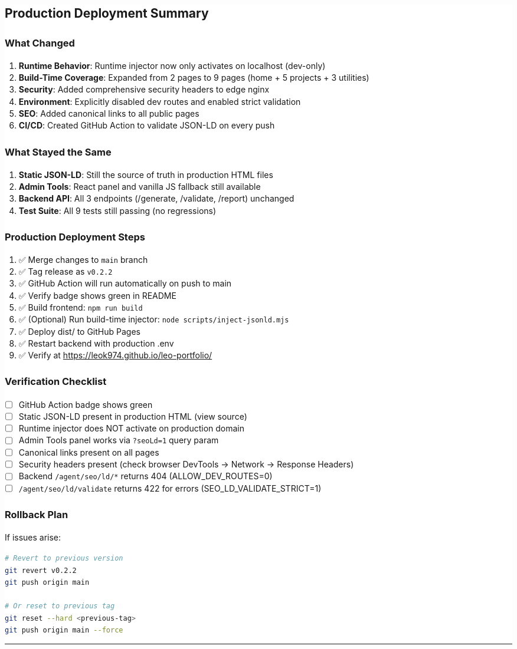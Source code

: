 
## Production Deployment Summary

### What Changed
1. **Runtime Behavior**: Runtime injector now only activates on localhost (dev-only)
2. **Build-Time Coverage**: Expanded from 2 pages to 9 pages (home + 5 projects + 3 utilities)
3. **Security**: Added comprehensive security headers to edge nginx
4. **Environment**: Explicitly disabled dev routes and enabled strict validation
5. **SEO**: Added canonical links to all public pages
6. **CI/CD**: Created GitHub Action to validate JSON-LD on every push

### What Stayed the Same
1. **Static JSON-LD**: Still the source of truth in production HTML files
2. **Admin Tools**: React panel and vanilla JS fallback still available
3. **Backend API**: All 3 endpoints (/generate, /validate, /report) unchanged
4. **Test Suite**: All 9 tests still passing (no regressions)

### Production Deployment Steps
1. ✅ Merge changes to `main` branch
2. ✅ Tag release as `v0.2.2`
3. ✅ GitHub Action will run automatically on push to main
4. ✅ Verify badge shows green in README
5. ✅ Build frontend: `npm run build`
6. ✅ (Optional) Run build-time injector: `node scripts/inject-jsonld.mjs`
7. ✅ Deploy dist/ to GitHub Pages
8. ✅ Restart backend with production .env
9. ✅ Verify at https://leok974.github.io/leo-portfolio/

### Verification Checklist
- [ ] GitHub Action badge shows green
- [ ] Static JSON-LD present in production HTML (view source)
- [ ] Runtime injector does NOT activate on production domain
- [ ] Admin Tools panel works via `?seoLd=1` query param
- [ ] Canonical links present on all pages
- [ ] Security headers present (check browser DevTools → Network → Response Headers)
- [ ] Backend `/agent/seo/ld/*` returns 404 (ALLOW_DEV_ROUTES=0)
- [ ] `/agent/seo/ld/validate` returns 422 for errors (SEO_LD_VALIDATE_STRICT=1)

### Rollback Plan
If issues arise:
```bash
# Revert to previous version
git revert v0.2.2
git push origin main

# Or reset to previous tag
git reset --hard <previous-tag>
git push origin main --force
```

---